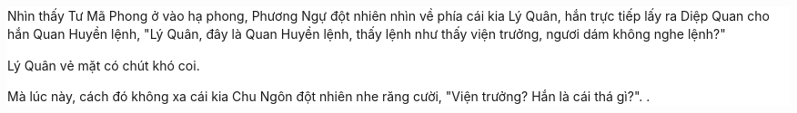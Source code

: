 Nhìn thấy Tư Mã Phong ở vào hạ phong, Phương Ngự đột nhiên nhìn về phía cái kia Lý Quân, hắn trực tiếp lấy ra Diệp Quan cho hắn Quan Huyền lệnh, "Lý Quân, đây là Quan Huyền lệnh, thấy lệnh như thấy viện trưởng, ngươi dám không nghe lệnh?"

Lý Quân vẻ mặt có chút khó coi.

Mà lúc này, cách đó không xa cái kia Chu Ngôn đột nhiên nhe răng cười, "Viện trưởng? Hắn là cái thá gì?". .




